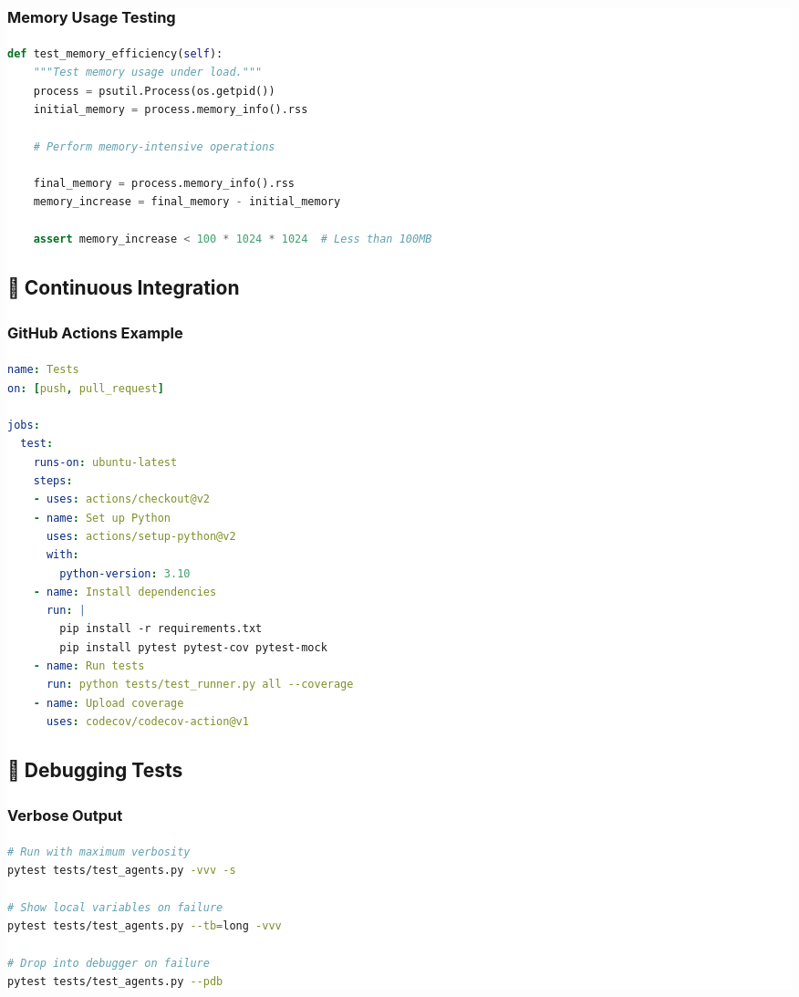 ### Memory Usage Testing

```python
def test_memory_efficiency(self):
    """Test memory usage under load."""
    process = psutil.Process(os.getpid())
    initial_memory = process.memory_info().rss
    
    # Perform memory-intensive operations
    
    final_memory = process.memory_info().rss
    memory_increase = final_memory - initial_memory
    
    assert memory_increase < 100 * 1024 * 1024  # Less than 100MB
```

## 🔄 Continuous Integration

### GitHub Actions Example

```yaml
name: Tests
on: [push, pull_request]

jobs:
  test:
    runs-on: ubuntu-latest
    steps:
    - uses: actions/checkout@v2
    - name: Set up Python
      uses: actions/setup-python@v2
      with:
        python-version: 3.10
    - name: Install dependencies
      run: |
        pip install -r requirements.txt
        pip install pytest pytest-cov pytest-mock
    - name: Run tests
      run: python tests/test_runner.py all --coverage
    - name: Upload coverage
      uses: codecov/codecov-action@v1
```

## 🐛 Debugging Tests

### Verbose Output

```bash
# Run with maximum verbosity
pytest tests/test_agents.py -vvv -s

# Show local variables on failure
pytest tests/test_agents.py --tb=long -vvv

# Drop into debugger on failure
pytest tests/test_agents.py --pdb
```
